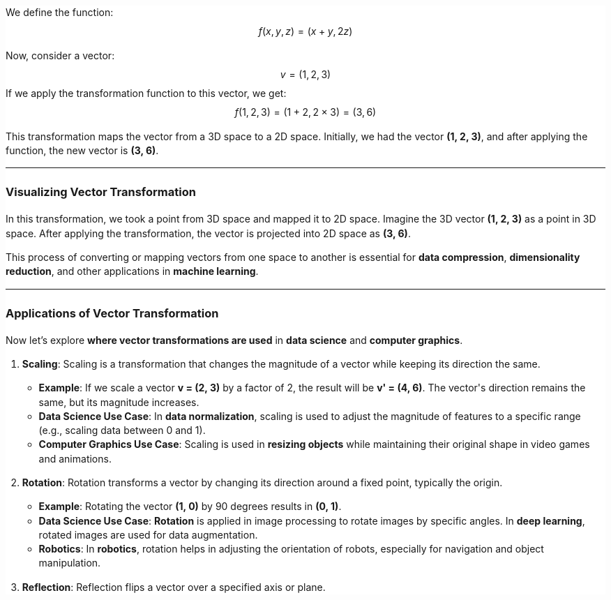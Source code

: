We define the function:
$$
f(x, y, z) = (x + y, 2z)
$$

Now, consider a vector:
$$
v = (1, 2, 3)
$$
If we apply the transformation function to this vector, we get:
$$
f(1, 2, 3) = (1 + 2, 2 \times 3) = (3, 6)
$$

This transformation maps the vector from a 3D space to a 2D space. Initially, we had the vector **(1, 2, 3)**, and after applying the function, the new vector is **(3, 6)**.

---

### Visualizing Vector Transformation

In this transformation, we took a point from 3D space and mapped it to 2D space. Imagine the 3D vector **(1, 2, 3)** as a point in 3D space. After applying the transformation, the vector is projected into 2D space as **(3, 6)**.

This process of converting or mapping vectors from one space to another is essential for **data compression**, **dimensionality reduction**, and other applications in **machine learning**.

---

### Applications of Vector Transformation

Now let’s explore **where vector transformations are used** in **data science** and **computer graphics**.

1. **Scaling**: Scaling is a transformation that changes the magnitude of a vector while keeping its direction the same.

    - **Example**: If we scale a vector **v = (2, 3)** by a factor of 2, the result will be **v' = (4, 6)**. The vector's direction remains the same, but its magnitude increases.
    - **Data Science Use Case**: In **data normalization**, scaling is used to adjust the magnitude of features to a specific range (e.g., scaling data between 0 and 1).
    - **Computer Graphics Use Case**: Scaling is used in **resizing objects** while maintaining their original shape in video games and animations.

2. **Rotation**: Rotation transforms a vector by changing its direction around a fixed point, typically the origin.

    - **Example**: Rotating the vector **(1, 0)** by 90 degrees results in **(0, 1)**.
    - **Data Science Use Case**: **Rotation** is applied in image processing to rotate images by specific angles. In **deep learning**, rotated images are used for data augmentation.
    - **Robotics**: In **robotics**, rotation helps in adjusting the orientation of robots, especially for navigation and object manipulation.

3. **Reflection**: Reflection flips a vector over a specified axis or plane.
